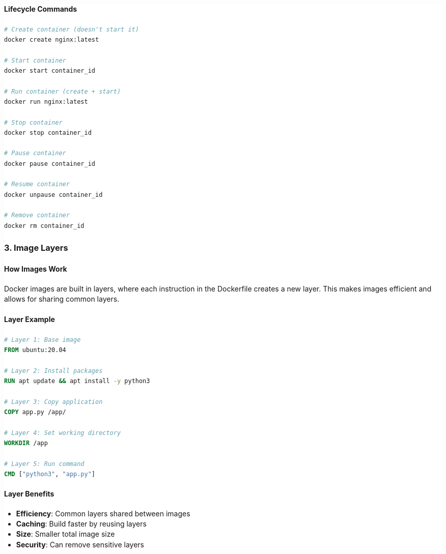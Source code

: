#### **Lifecycle Commands**
```bash
# Create container (doesn't start it)
docker create nginx:latest

# Start container
docker start container_id

# Run container (create + start)
docker run nginx:latest

# Stop container
docker stop container_id

# Pause container
docker pause container_id

# Resume container
docker unpause container_id

# Remove container
docker rm container_id
```

### **3. Image Layers**

#### **How Images Work**
Docker images are built in layers, where each instruction in the Dockerfile creates a new layer. This makes images efficient and allows for sharing common layers.

#### **Layer Example**
```dockerfile
# Layer 1: Base image
FROM ubuntu:20.04

# Layer 2: Install packages
RUN apt update && apt install -y python3

# Layer 3: Copy application
COPY app.py /app/

# Layer 4: Set working directory
WORKDIR /app

# Layer 5: Run command
CMD ["python3", "app.py"]
```

#### **Layer Benefits**
- **Efficiency**: Common layers shared between images
- **Caching**: Build faster by reusing layers
- **Size**: Smaller total image size
- **Security**: Can remove sensitive layers
